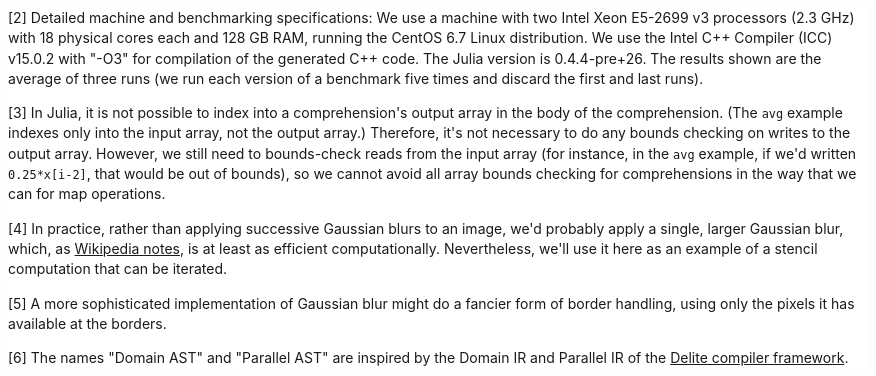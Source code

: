 [2] Detailed machine and benchmarking
specifications: We use a machine with two Intel Xeon E5-2699 v3
processors (2.3 GHz) with 18 physical cores each and 128 GB RAM,
running the CentOS 6.7 Linux distribution.  We use the Intel C++
Compiler (ICC) v15.0.2 with "-O3" for compilation of the generated C++
code.  The Julia version is 0.4.4-pre+26.  The results shown are the
average of three runs (we run each version of a benchmark five times
and discard the first and last runs).

[3] In Julia, it is not possible to index into
a comprehension's output array in the body of the comprehension.  (The
`avg` example indexes only into the input array, not the output
array.)  Therefore, it's not necessary to do any bounds checking on
writes to the output array.  However, we still need to bounds-check
reads from the input array (for instance, in the `avg` example, if
we'd written `0.25*x[i-2]`, that would be out of bounds), so we cannot
avoid all array bounds checking for comprehensions in the way that we
can for map operations.

[4] In practice, rather than applying
successive Gaussian blurs to an image, we'd probably apply a single,
larger Gaussian blur, which, as
[Wikipedia notes](https://en.wikipedia.org/wiki/Gaussian_blur), is at
least as efficient computationally.  Nevertheless, we'll use it here
as an example of a stencil computation that can be iterated.

[5] A more sophisticated implementation of
Gaussian blur might do a fancier form of border handling, using only
the pixels it has available at the borders.

[6] The names "Domain AST" and "Parallel AST"
are inspired by the Domain IR and Parallel IR of the
[Delite compiler framework](https://ppl.stanford.edu/papers/pact11-brown.pdf).
